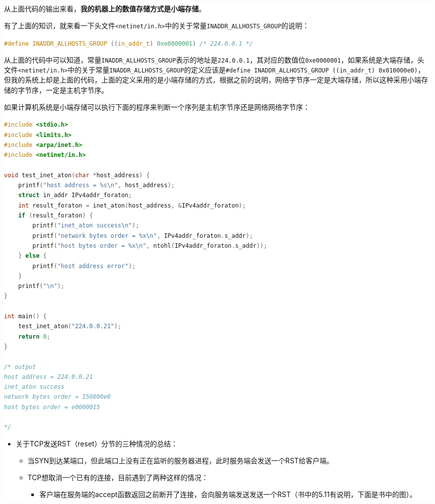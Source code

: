   从上面代码的输出来看，**我的机器上的数值存储方式是小端存储**。

  有了上面的知识，就来看一下头文件`<netinet/in.h>`中的关于常量`INADDR_ALLHOSTS_GROUP`的说明：

  ```c
  #define INADDR_ALLHOSTS_GROUP	((in_addr_t) 0xe0000001) /* 224.0.0.1 */
  ```

  从上面的代码中可以知道，常量`INADDR_ALLHOSTS_GROUP`表示的地址是`224.0.0.1`，其对应的数值位`0xe0000001`，如果系统是大端存储，头文件`<netinet/in.h>`中的关于常量`INADDR_ALLHOSTS_GROUP`的定义应该是`#define INADDR_ALLHOSTS_GROUP	((in_addr_t) 0x010000e0)`，但我的系统上却是上面的代码，上面的定义采用的是小端存储的方式，根据之前的说明，网络字节序一定是大端存储，所以这种采用小端存储的字节序，一定是主机字节序。

  如果计算机系统是小端存储可以执行下面的程序来判断一个序列是主机字节序还是网络网络字节序：
  
  ```c
  #include <stdio.h>
  #include <limits.h>
  #include <arpa/inet.h>
  #include <netinet/in.h>
  
  void test_inet_aton(char *host_address) {
      printf("host address = %s\n", host_address);
      struct in_addr IPv4addr_foraton;
      int result_foraton = inet_aton(host_address, &IPv4addr_foraton);
      if (result_foraton) {
          printf("inet_aton success\n");
          printf("network bytes order = %x\n", IPv4addr_foraton.s_addr);
          printf("host bytes order = %x\n", ntohl(IPv4addr_foraton.s_addr));
      } else {
          printf("host address error");
      }
      printf("\n");
  }
  
  int main() {
      test_inet_aton("224.0.0.21");
      return 0;
  }
  
  /* output
  host address = 224.0.0.21
  inet_aton success
  network bytes order = 150000e0
  host bytes order = e0000015
  
  */
  ```

- 关于TCP发送RST（reset）分节的三种情况的总结：

  - 当SYN到达某端口，但此端口上没有正在监听的服务器进程，此时服务端会发送一个RST给客户端。

  - TCP想取消一个已有的连接，目前遇到了两种这样的情况：

    - 客户端在服务端的accept函数返回之前断开了连接，会向服务端发送发送一个RST（书中的5.11有说明，下面是书中的图）。

